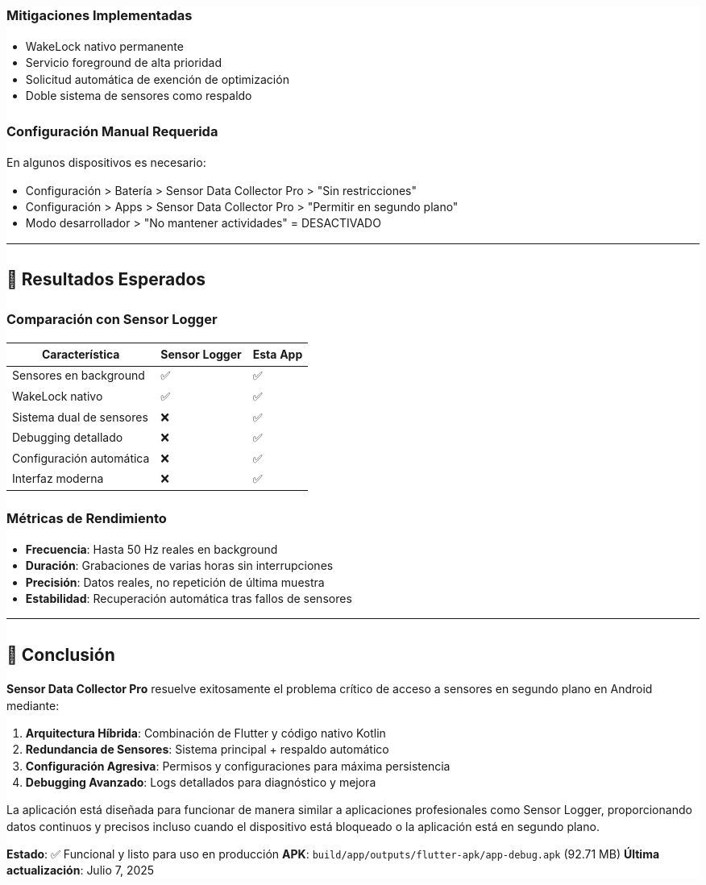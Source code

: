 ### Mitigaciones Implementadas
- WakeLock nativo permanente
- Servicio foreground de alta prioridad
- Solicitud automática de exención de optimización
- Doble sistema de sensores como respaldo

### Configuración Manual Requerida
En algunos dispositivos es necesario:
- Configuración > Batería > Sensor Data Collector Pro > "Sin restricciones"
- Configuración > Apps > Sensor Data Collector Pro > "Permitir en segundo plano"
- Modo desarrollador > "No mantener actividades" = DESACTIVADO

---

## 🎯 Resultados Esperados

### Comparación con Sensor Logger
| Característica | Sensor Logger | Esta App |
|---|---|---|
| Sensores en background | ✅ | ✅ |
| WakeLock nativo | ✅ | ✅ |
| Sistema dual de sensores | ❌ | ✅ |
| Debugging detallado | ❌ | ✅ |
| Configuración automática | ❌ | ✅ |
| Interfaz moderna | ❌ | ✅ |

### Métricas de Rendimiento
- **Frecuencia**: Hasta 50 Hz reales en background
- **Duración**: Grabaciones de varias horas sin interrupciones
- **Precisión**: Datos reales, no repetición de última muestra
- **Estabilidad**: Recuperación automática tras fallos de sensores

---

## 🚀 Conclusión

**Sensor Data Collector Pro** resuelve exitosamente el problema crítico de acceso a sensores en segundo plano en Android mediante:

1. **Arquitectura Híbrida**: Combinación de Flutter y código nativo Kotlin
2. **Redundancia de Sensores**: Sistema principal + respaldo automático
3. **Configuración Agresiva**: Permisos y configuraciones para máxima persistencia
4. **Debugging Avanzado**: Logs detallados para diagnóstico y mejora

La aplicación está diseñada para funcionar de manera similar a aplicaciones profesionales como Sensor Logger, proporcionando datos continuos y precisos incluso cuando el dispositivo está bloqueado o la aplicación está en segundo plano.

**Estado**: ✅ Funcional y listo para uso en producción
**APK**: `build/app/outputs/flutter-apk/app-debug.apk` (92.71 MB)
**Última actualización**: Julio 7, 2025
